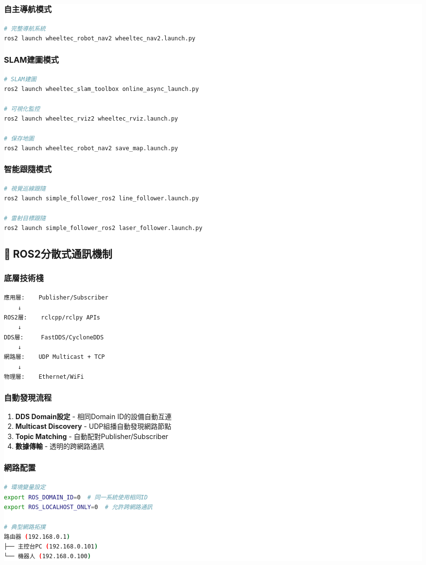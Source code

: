 ### 自主導航模式
```bash
# 完整導航系統
ros2 launch wheeltec_robot_nav2 wheeltec_nav2.launch.py
```

### SLAM建圖模式
```bash
# SLAM建圖
ros2 launch wheeltec_slam_toolbox online_async_launch.py

# 可視化監控
ros2 launch wheeltec_rviz2 wheeltec_rviz.launch.py

# 保存地圖
ros2 launch wheeltec_robot_nav2 save_map.launch.py
```

### 智能跟隨模式
```bash
# 視覺巡線跟隨
ros2 launch simple_follower_ros2 line_follower.launch.py

# 雷射目標跟隨
ros2 launch simple_follower_ros2 laser_follower.launch.py
```

## 🔄 ROS2分散式通訊機制

### 底層技術棧
```
應用層:    Publisher/Subscriber
    ↓
ROS2層:    rclcpp/rclpy APIs
    ↓  
DDS層:     FastDDS/CycloneDDS
    ↓
網路層:    UDP Multicast + TCP
    ↓
物理層:    Ethernet/WiFi
```

### 自動發現流程
1. **DDS Domain設定** - 相同Domain ID的設備自動互連
2. **Multicast Discovery** - UDP組播自動發現網路節點
3. **Topic Matching** - 自動配對Publisher/Subscriber
4. **數據傳輸** - 透明的跨網路通訊

### 網路配置
```bash
# 環境變量設定
export ROS_DOMAIN_ID=0  # 同一系統使用相同ID
export ROS_LOCALHOST_ONLY=0  # 允許跨網路通訊

# 典型網路拓撲
路由器 (192.168.0.1)
├── 主控台PC (192.168.0.101)
└── 機器人 (192.168.0.100)
```
